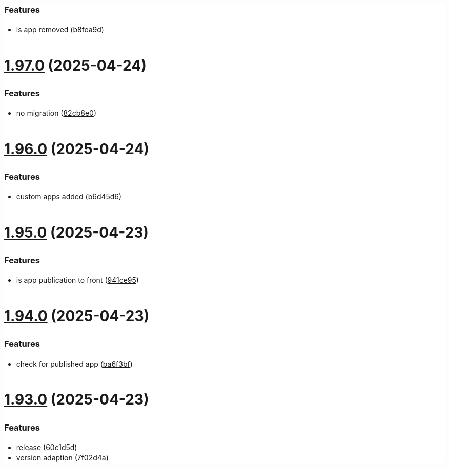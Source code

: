 
### Features

* is app removed ([b8fea9d](https://github.com/skelebuda/lunnoa_automate/commit/b8fea9d362d9c964c2a4a7abaa8e9f7a9772fb2d))

# [1.97.0](https://github.com/skelebuda/lunnoa_automate/compare/v1.96.0...v1.97.0) (2025-04-24)


### Features

* no migration ([82cb8e0](https://github.com/skelebuda/lunnoa_automate/commit/82cb8e09cda6d778bde1570401953bc3c58a9951))

# [1.96.0](https://github.com/skelebuda/lunnoa_automate/compare/v1.95.0...v1.96.0) (2025-04-24)


### Features

* custom apps added ([b6d45d6](https://github.com/skelebuda/lunnoa_automate/commit/b6d45d6dee780887649a66917c276c0c5860dd06))

# [1.95.0](https://github.com/skelebuda/lunnoa_automate/compare/v1.94.0...v1.95.0) (2025-04-23)


### Features

* is app publication to front ([941ce95](https://github.com/skelebuda/lunnoa_automate/commit/941ce95f4d3c1625248a10105dabbab004014f8f))

# [1.94.0](https://github.com/skelebuda/lunnoa_automate/compare/v1.93.0...v1.94.0) (2025-04-23)


### Features

* check for published app ([ba6f3bf](https://github.com/skelebuda/lunnoa_automate/commit/ba6f3bfa4ec2e122fc57804b236e396dcaf6b4e4))

# [1.93.0](https://github.com/skelebuda/lunnoa_automate/compare/v1.92.0...v1.93.0) (2025-04-23)


### Features

* release ([60c1d5d](https://github.com/skelebuda/lunnoa_automate/commit/60c1d5df3ba291c2104790078c3cd006b74547a8))
* version adaption ([7f02d4a](https://github.com/skelebuda/lunnoa_automate/commit/7f02d4a05ae10cd5fe66e3c8d74ed7d594cef61b))
